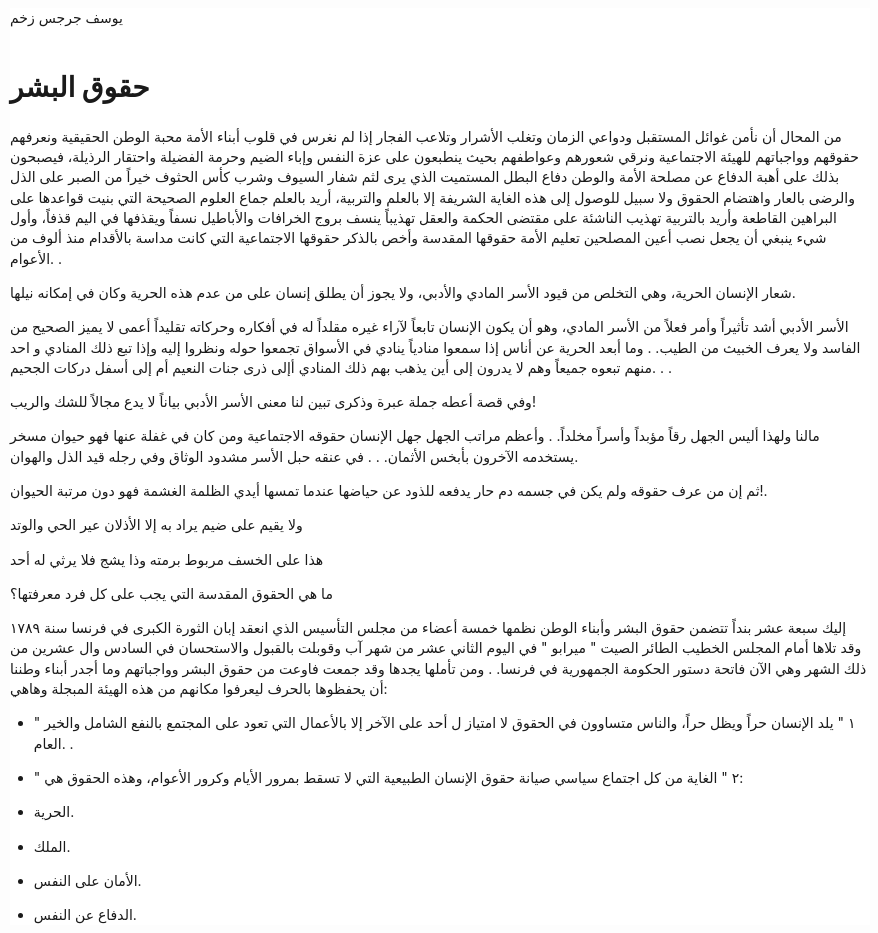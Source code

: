  يوسف  جرجس  زخم 
 

#  حقوق البشر 


 من المحال أن نأمن غوائل المستقبل ودواعي الزمان وتغلب الأشرار وتلاعب الفجار إذا لم نغرس في قلوب أبناء الأمة محبة الوطن الحقيقية ونعرفهم حقوقهم وواجباتهم للهيئة الاجتماعية ونرقي شعورهم وعواطفهم بحيث ينطبعون على عزة النفس وإباء الضيم وحرمة الفضيلة واحتقار الرذيلة، فيصبحون بذلك على أهبة الدفاع عن مصلحة الأمة والوطن دفاع البطل المستميت الذي يرى لثم شفار السيوف وشرب كأس الحثوف خيراً من الصبر على الذل والرضى بالعار واهتضام الحقوق ولا سبيل للوصول إلى هذه الغاية الشريفة إلا بالعلم والتربية، أريد بالعلم جماع العلوم الصحيحة التي بنيت قواعدها على البراهين القاطعة وأريد بالتربية تهذيب الناشئة على مقتضى الحكمة والعقل تهذيباً ينسف بروج الخرافات والأباطيل نسفاً ويقذفها في اليم قذفاً، وأول شيء ينبغي أن يجعل نصب أعين المصلحين تعليم الأمة حقوقها المقدسة وأخص بالذكر حقوقها الاجتماعية التي كانت مداسة بالأقدام منذ ألوف من الأعوام. . 

 شعار الإنسان الحرية، وهي التخلص من قيود الأسر المادي والأدبي، ولا يجوز أن يطلق إنسان على من عدم هذه الحرية وكان في إمكانه نيلها. 

 الأسر الأدبي أشد تأثيراً وأمر فعلاً من الأسر المادي، وهو أن يكون الإنسان تابعاً لآراء غيره مقلداً له في أفكاره وحركاته تقليداً أعمى لا يميز الصحيح من الفاسد ولا يعرف الخبيث من الطيب. . وما أبعد الحرية عن أناس إذا سمعوا منادياً ينادي في الأسواق تجمعوا حوله ونظروا إليه وإذا تبع ذلك المنادي و  احد  منهم تبعوه جميعاً   وهم لا يدرون إلى أين يذهب بهم ذلك المنادي أإلى ذرى جنات النعيم أم إلى أسفل دركات الجحيم. . . 

 وفي قصة  أعطه جملة  عبرة وذكرى تبين لنا معنى الأسر الأدبي بياناً لا يدع مجالاً للشك والريب! 

 مالنا ولهذا أليس الجهل رقاً مؤبداً وأسراً مخلداً. . وأعظم مراتب الجهل جهل الإنسان حقوقه الاجتماعية ومن كان في غفلة عنها فهو حيوان مسخر يستخدمه الآخرون بأبخس الأثمان. . . في عنقه حبل الأسر مشدود الوثاق وفي رجله قيد الذل والهوان. 

 ثم إن من عرف حقوقه ولم يكن في جسمه دم حار يدفعه للذود عن حياضها عندما تمسها أيدي الظلمة الغشمة فهو دون مرتبة الحيوان!. 
 
 ولا يقيم على ضيم يراد به   إلا الأذلان عير الحي والوتد  

 هذا على الخسف مربوط برمته   وذا يشج فلا يرثي له أحد  

 ما هي الحقوق المقدسة التي يجب على كل فرد معرفتها؟ 

 إليك  سبعة  عشر  بنداً تتضمن حقوق البشر وأبناء الوطن نظمها  خمسة  أعضاء من مجلس التأسيس الذي انعقد إبان الثورة الكبرى في فرنسا سنة  ١٧٨٩  وقد تلاها أمام المجلس الخطيب الطائر الصيت " ميرابو " في اليوم الثاني  عشر  من شهر آب وقوبلت بالقبول والاستحسان في السادس وال  عشرين  من ذلك الشهر وهي الآن فاتحة دستور الحكومة الجمهورية في فرنسا. . ومن تأملها يجدها وقد جمعت فاوعت من حقوق البشر وواجباتهم وما أجدر أبناء وطننا أن يحفظوها بالحرف ليعرفوا مكانهم من هذه الهيئة المبجلة وهاهي: 


- " ١ " يلد الإنسان حراً ويظل حراً، والناس متساوون في الحقوق لا امتياز ل  أحد  على الآخر إلا بالأعمال التي تعود على المجتمع بالنفع الشامل والخير العام. . 
- " ٢ " الغاية من كل اجتماع سياسي صيانة حقوق الإنسان الطبيعية التي لا تسقط بمرور الأيام وكرور الأعوام، وهذه الحقوق هي: 

-  الحرية. 
-  الملك. 
-  الأمان على النفس. 
-  الدفاع عن النفس. 
